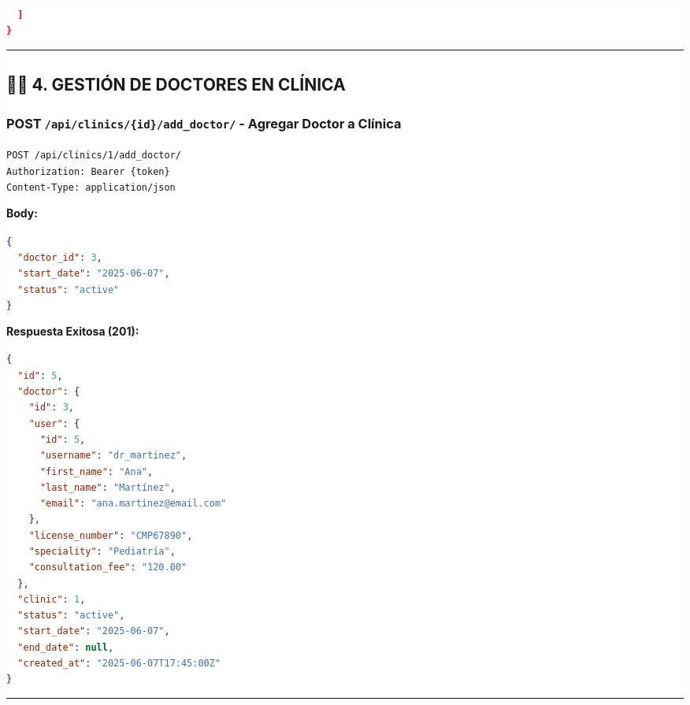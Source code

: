 ```json
  ]
}
```

---

## 👨‍⚕️ **4. GESTIÓN DE DOCTORES EN CLÍNICA**

### **POST** `/api/clinics/{id}/add_doctor/` - Agregar Doctor a Clínica

```http
POST /api/clinics/1/add_doctor/
Authorization: Bearer {token}
Content-Type: application/json
```

**Body:**

```json
{
  "doctor_id": 3,
  "start_date": "2025-06-07",
  "status": "active"
}
```

**Respuesta Exitosa (201):**

```json
{
  "id": 5,
  "doctor": {
    "id": 3,
    "user": {
      "id": 5,
      "username": "dr_martinez",
      "first_name": "Ana",
      "last_name": "Martínez",
      "email": "ana.martinez@email.com"
    },
    "license_number": "CMP67890",
    "speciality": "Pediatría",
    "consultation_fee": "120.00"
  },
  "clinic": 1,
  "status": "active",
  "start_date": "2025-06-07",
  "end_date": null,
  "created_at": "2025-06-07T17:45:00Z"
}
```

---
